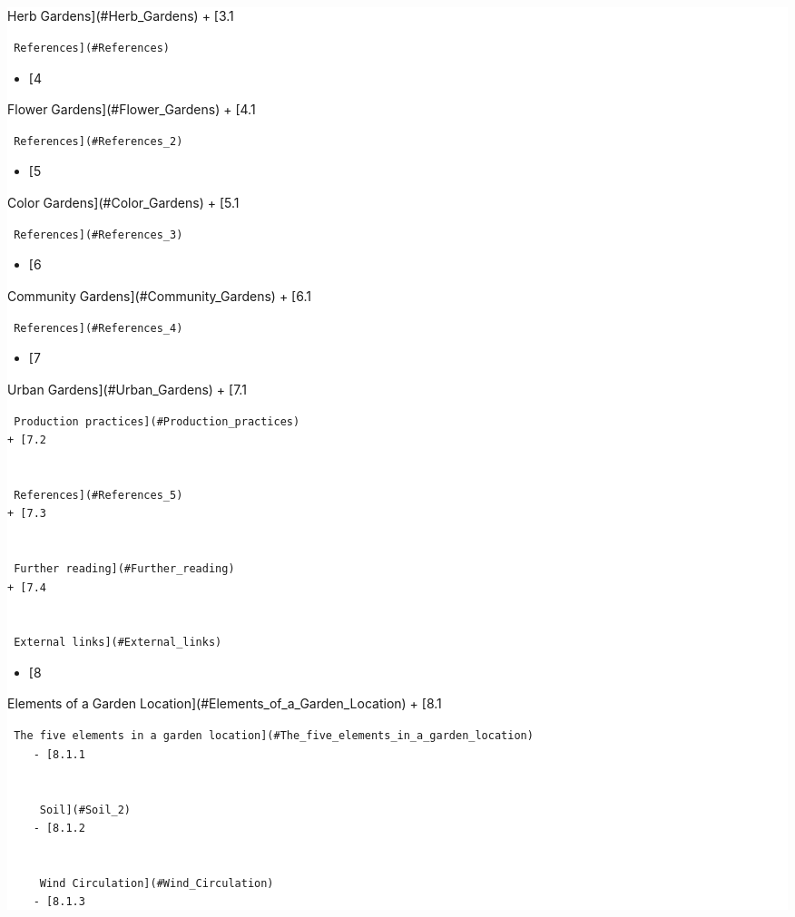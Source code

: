 
 Herb Gardens](#Herb_Gardens)
	+ [3.1
	 
	
	 References](#References)
* [4
 

 Flower Gardens](#Flower_Gardens)
	+ [4.1
	 
	
	 References](#References_2)
* [5
 

 Color Gardens](#Color_Gardens)
	+ [5.1
	 
	
	 References](#References_3)
* [6
 

 Community Gardens](#Community_Gardens)
	+ [6.1
	 
	
	 References](#References_4)
* [7
 

 Urban Gardens](#Urban_Gardens)
	+ [7.1
	 
	
	 Production practices](#Production_practices)
	+ [7.2
	 
	
	 References](#References_5)
	+ [7.3
	 
	
	 Further reading](#Further_reading)
	+ [7.4
	 
	
	 External links](#External_links)
* [8
 

 Elements of a Garden Location](#Elements_of_a_Garden_Location)
	+ [8.1
	 
	
	 The five elements in a garden location](#The_five_elements_in_a_garden_location)
		- [8.1.1
		 
		
		 Soil](#Soil_2)
		- [8.1.2
		 
		
		 Wind Circulation](#Wind_Circulation)
		- [8.1.3
		 